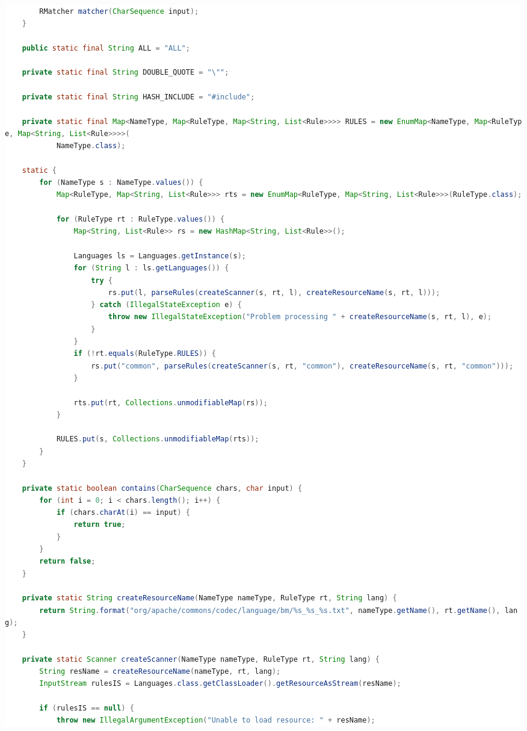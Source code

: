 ```java
        RMatcher matcher(CharSequence input);
    }

    public static final String ALL = "ALL";

    private static final String DOUBLE_QUOTE = "\"";

    private static final String HASH_INCLUDE = "#include";

    private static final Map<NameType, Map<RuleType, Map<String, List<Rule>>>> RULES = new EnumMap<NameType, Map<RuleType, Map<String, List<Rule>>>>(
            NameType.class);

    static {
        for (NameType s : NameType.values()) {
            Map<RuleType, Map<String, List<Rule>>> rts = new EnumMap<RuleType, Map<String, List<Rule>>>(RuleType.class);

            for (RuleType rt : RuleType.values()) {
                Map<String, List<Rule>> rs = new HashMap<String, List<Rule>>();

                Languages ls = Languages.getInstance(s);
                for (String l : ls.getLanguages()) {
                    try {
                        rs.put(l, parseRules(createScanner(s, rt, l), createResourceName(s, rt, l)));
                    } catch (IllegalStateException e) {
                        throw new IllegalStateException("Problem processing " + createResourceName(s, rt, l), e);
                    }
                }
                if (!rt.equals(RuleType.RULES)) {
                    rs.put("common", parseRules(createScanner(s, rt, "common"), createResourceName(s, rt, "common")));
                }

                rts.put(rt, Collections.unmodifiableMap(rs));
            }

            RULES.put(s, Collections.unmodifiableMap(rts));
        }
    }

    private static boolean contains(CharSequence chars, char input) {
        for (int i = 0; i < chars.length(); i++) {
            if (chars.charAt(i) == input) {
                return true;
            }
        }
        return false;
    }

    private static String createResourceName(NameType nameType, RuleType rt, String lang) {
        return String.format("org/apache/commons/codec/language/bm/%s_%s_%s.txt", nameType.getName(), rt.getName(), lang);
    }

    private static Scanner createScanner(NameType nameType, RuleType rt, String lang) {
        String resName = createResourceName(nameType, rt, lang);
        InputStream rulesIS = Languages.class.getClassLoader().getResourceAsStream(resName);

        if (rulesIS == null) {
            throw new IllegalArgumentException("Unable to load resource: " + resName);
```